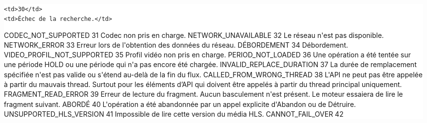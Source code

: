     <td>30</td>
    <td>Échec de la recherche.</td>
  </tr>
  <tr>
    <td>CODEC_NOT_SUPPORTED</td>
    <td>31</td>
    <td>Codec non pris en charge.</td>
  </tr>
  <tr>
    <td>NETWORK_UNAVAILABLE</td>
    <td>32</td>
    <td>Le réseau n'est pas disponible.</td>
  </tr>
  <tr>  
    <td>NETWORK_ERROR</td>
    <td>33</td>
    <td>Erreur lors de l'obtention des données du réseau.</td>
  </tr>
  <tr>
    <td>DÉBORDEMENT</td>
    <td>34</td>
    <td>Débordement.</td>
  </tr>
  <tr>  
    <td>VIDEO_PROFIL_NOT_SUPPORTED</td>
    <td>35</td>
    <td>Profil vidéo non pris en charge.</td>
  </tr>
  <tr>
    <td>PERIOD_NOT_LOADED</td>
    <td>36</td>
    <td>Une opération a été tentée sur une période HOLD ou une période qui n'a pas encore été chargée.</td>
  </tr>
  <tr> 
    <td>INVALID_REPLACE_DURATION</td>
    <td>37</td>
    <td>La durée de remplacement spécifiée n'est pas valide ou s'étend au-delà de la fin du flux.</td>
  </tr>
  <tr>
    <td>CALLED_FROM_WRONG_THREAD</td>
    <td>38</td>
    <td>L'API ne peut pas être appelée à partir du mauvais thread. Surtout pour les éléments d’API qui doivent être appelés à partir du thread principal uniquement.</td>
  </tr>
  <tr>
    <td>FRAGMENT_READ_ERROR</td>
    <td>39</td>
    <td>Erreur de lecture du fragment. Aucun basculement n'est présent. Le moteur essaiera de lire le fragment suivant.</td>
  </tr>
  <tr>
    <td>ABORDÉ</td>
    <td>40</td>
    <td>L'opération a été abandonnée par un appel explicite d'Abandon ou de Détruire.</td>
  </tr>
  <tr>
    <td>UNSUPPORTED_HLS_VERSION</td>
    <td>41</td>
    <td>Impossible de lire cette version du média HLS.</td>
  </tr>
  <tr>
    <td>CANNOT_FAIL_OVER</td>
    <td>42</td>
